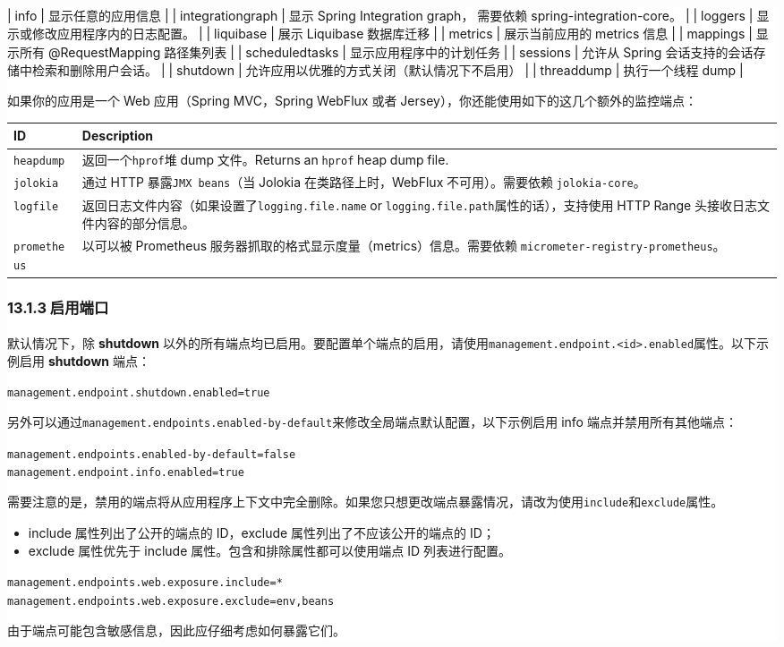 | info             | 显示任意的应用信息                                           |
| integrationgraph | 显示 Spring Integration graph， 需要依赖 spring-integration-core。 |
| loggers          | 显示或修改应用程序内的日志配置。                             |
| liquibase        | 展示 Liquibase 数据库迁移                                     |
| metrics          | 展示当前应用的 metrics 信息                                  |
| mappings         | 显示所有 @RequestMapping 路径集列表                          |
| scheduledtasks   | 显示应用程序中的计划任务                                     |
| sessions         | 允许从 Spring 会话支持的会话存储中检索和删除用户会话。         |
| shutdown         | 允许应用以优雅的方式关闭（默认情况下不启用）                 |
| threaddump       | 执行一个线程 dump                                             |

如果你的应用是一个 Web 应用（Spring MVC，Spring WebFlux 或者 Jersey），你还能使用如下的这几个额外的监控端点：

| ID           | Description                                                  |
| :----------- | :----------------------------------------------------------- |
| `heapdump`   | 返回一个`hprof`堆 dump 文件。Returns an `hprof` heap dump file. |
| `jolokia`    | 通过 HTTP 暴露`JMX beans`（当 Jolokia 在类路径上时，WebFlux 不可用）。需要依赖 `jolokia-core`。 |
| `logfile`    | 返回日志文件内容（如果设置了`logging.file.name` or `logging.file.path`属性的话），支持使用 HTTP Range 头接收日志文件内容的部分信息。 |
| `prometheus` | 以可以被 Prometheus 服务器抓取的格式显示度量（metrics）信息。需要依赖 `micrometer-registry-prometheus`。 |

### 13.1.3 启用端口

默认情况下，除 **shutdown** 以外的所有端点均已启用。要配置单个端点的启用，请使用`management.endpoint.<id>.enabled`属性。以下示例启用 **shutdown** 端点：

```properties
management.endpoint.shutdown.enabled=true
```

另外可以通过`management.endpoints.enabled-by-default`来修改全局端点默认配置，以下示例启用 info 端点并禁用所有其他端点：

```properties
management.endpoints.enabled-by-default=false
management.endpoint.info.enabled=true
```

需要注意的是，禁用的端点将从应用程序上下文中完全删除。如果您只想更改端点暴露情况，请改为使用`include`和`exclude`属性。

- include 属性列出了公开的端点的 ID，exclude 属性列出了不应该公开的端点的 ID；
- exclude 属性优先于 include 属性。包含和排除属性都可以使用端点 ID 列表进行配置。

```properties
management.endpoints.web.exposure.include=*
management.endpoints.web.exposure.exclude=env,beans
```

由于端点可能包含敏感信息，因此应仔细考虑如何暴露它们。
